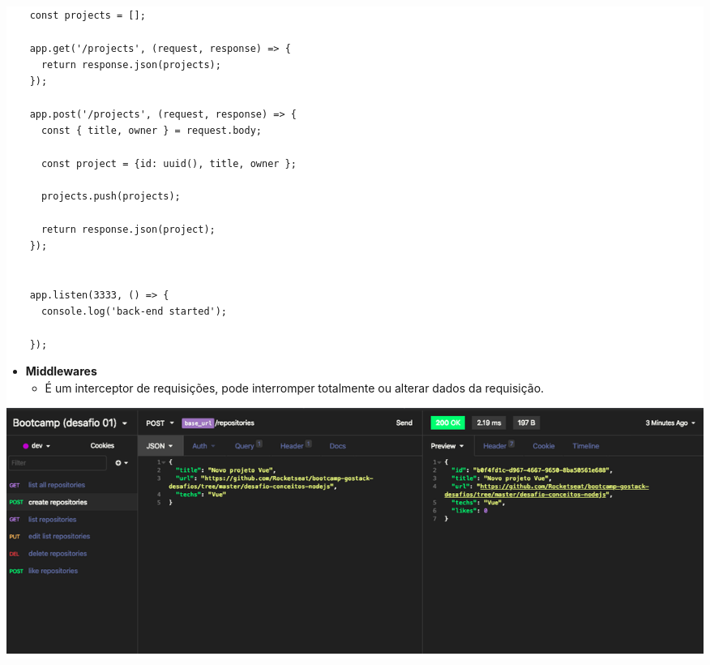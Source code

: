         const projects = [];
        
        app.get('/projects', (request, response) => {
          return response.json(projects);
        });
        
        app.post('/projects', (request, response) => {
          const { title, owner } = request.body;
        
          const project = {id: uuid(), title, owner };
        
          projects.push(projects);
        
          return response.json(project);
        });
        
        
        app.listen(3333, () => {
          console.log('back-end started');
          
        });

- **Middlewares**
    - É um interceptor de requisições, pode interromper totalmente ou alterar dados da requisição.

![Back%20end%20com%20Node%20js/Captura_de_Tela_2020-04-08_s_03.00.07.png](Back%20end%20com%20Node%20js/Captura_de_Tela_2020-04-08_s_03.00.07.png)